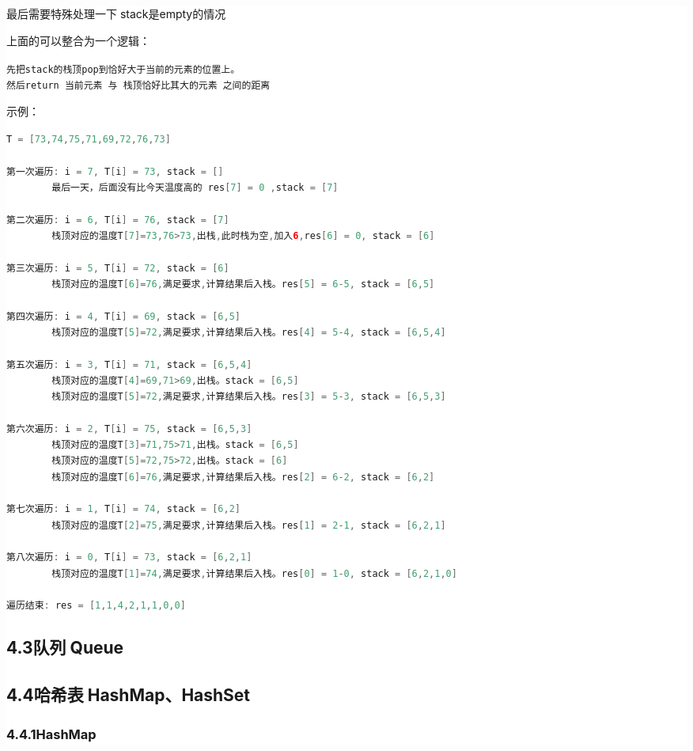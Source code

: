 最后需要特殊处理一下 stack是empty的情况

上面的可以整合为一个逻辑：

```cpp
先把stack的栈顶pop到恰好大于当前的元素的位置上。
然后return 当前元素 与 栈顶恰好比其大的元素 之间的距离
```

示例：

````java
T = [73,74,75,71,69,72,76,73]

第一次遍历: i = 7, T[i] = 73, stack = []
        最后一天，后面没有比今天温度高的 res[7] = 0 ,stack = [7]

第二次遍历: i = 6, T[i] = 76, stack = [7]
        栈顶对应的温度T[7]=73,76>73,出栈,此时栈为空,加入6,res[6] = 0, stack = [6]

第三次遍历: i = 5, T[i] = 72, stack = [6]
        栈顶对应的温度T[6]=76,满足要求,计算结果后入栈。res[5] = 6-5, stack = [6,5]

第四次遍历: i = 4, T[i] = 69, stack = [6,5]
        栈顶对应的温度T[5]=72,满足要求,计算结果后入栈。res[4] = 5-4, stack = [6,5,4]

第五次遍历: i = 3, T[i] = 71, stack = [6,5,4]
        栈顶对应的温度T[4]=69,71>69,出栈。stack = [6,5]
        栈顶对应的温度T[5]=72,满足要求,计算结果后入栈。res[3] = 5-3, stack = [6,5,3]

第六次遍历: i = 2, T[i] = 75, stack = [6,5,3]
        栈顶对应的温度T[3]=71,75>71,出栈。stack = [6,5]
        栈顶对应的温度T[5]=72,75>72,出栈。stack = [6]
        栈顶对应的温度T[6]=76,满足要求,计算结果后入栈。res[2] = 6-2, stack = [6,2]

第七次遍历: i = 1, T[i] = 74, stack = [6,2]
        栈顶对应的温度T[2]=75,满足要求,计算结果后入栈。res[1] = 2-1, stack = [6,2,1]

第八次遍历: i = 0, T[i] = 73, stack = [6,2,1]
        栈顶对应的温度T[1]=74,满足要求,计算结果后入栈。res[0] = 1-0, stack = [6,2,1,0]

遍历结束: res = [1,1,4,2,1,1,0,0]

````



## 4.3队列 **Queue**

## 4.4哈希表 **HashMap、HashSet**

### 4.4.1HashMap
